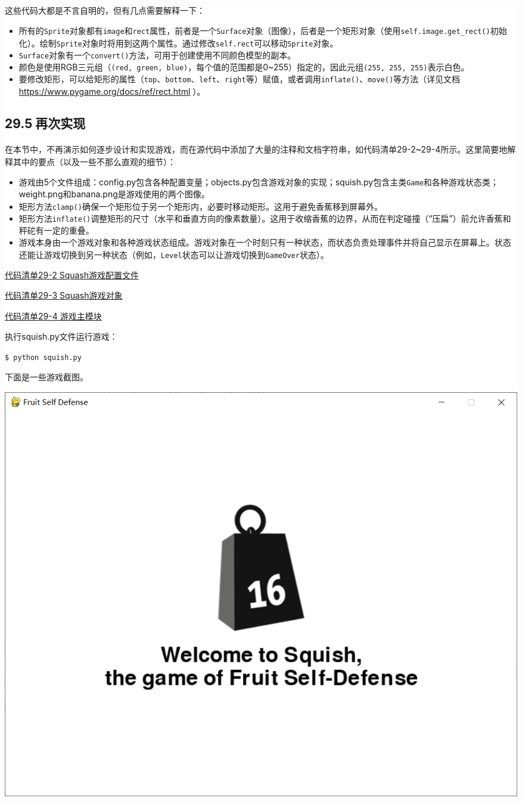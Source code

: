 这些代码大都是不言自明的，但有几点需要解释一下：
* 所有的`Sprite`对象都有`image`和`rect`属性，前者是一个`Surface`对象（图像），后者是一个矩形对象（使用`self.image.get_rect()`初始化）。绘制`Sprite`对象时将用到这两个属性。通过修改`self.rect`可以移动`Sprite`对象。
* `Surface`对象有一个`convert()`方法，可用于创建使用不同颜色模型的副本。
* 颜色是使用RGB三元组（`(red, green, blue)`，每个值的范围都是0~255）指定的，因此元组`(255, 255, 255)`表示白色。
* 要修改矩形，可以给矩形的属性（`top`、`bottom`、`left`、`right`等）赋值，或者调用`inflate()`、`move()`等方法（详见文档 <https://www.pygame.org/docs/ref/rect.html> ）。

## 29.5 再次实现
在本节中，不再演示如何逐步设计和实现游戏，而在源代码中添加了大量的注释和文档字符串，如代码清单29-2~29-4所示。这里简要地解释其中的要点（以及一些不那么直观的细节）：
* 游戏由5个文件组成：config.py包含各种配置变量；objects.py包含游戏对象的实现；squish.py包含主类`Game`和各种游戏状态类；weight.png和banana.png是游戏使用的两个图像。
* 矩形方法`clamp()`确保一个矩形位于另一个矩形内，必要时移动矩形。这用于避免香蕉移到屏幕外。
* 矩形方法`inflate()`调整矩形的尺寸（水平和垂直方向的像素数量）。这用于收缩香蕉的边界，从而在判定碰撞（“压扁”）前允许香蕉和秤砣有一定的重叠。
* 游戏本身由一个游戏对象和各种游戏状态组成。游戏对象在一个时刻只有一种状态，而状态负责处理事件并将自己显示在屏幕上。状态还能让游戏切换到另一种状态（例如，`Level`状态可以让游戏切换到`GameOver`状态）。

[代码清单29-2 Squash游戏配置文件](https://github.com/ZZy979/Beginning-Python-code/blob/main/ch29/config.py)

[代码清单29-3 Squash游戏对象](https://github.com/ZZy979/Beginning-Python-code/blob/main/ch29/objects.py)

[代码清单29-4 游戏主模块](https://github.com/ZZy979/Beginning-Python-code/blob/main/ch29/squish.py)

执行squish.py文件运行游戏：

```shell
$ python squish.py
```

下面是一些游戏截图。

![Squish游戏开始画面](/assets/images/python-note-ch29-project-10-do-it-yourself-arcade-game/Squish游戏开始画面.png)
